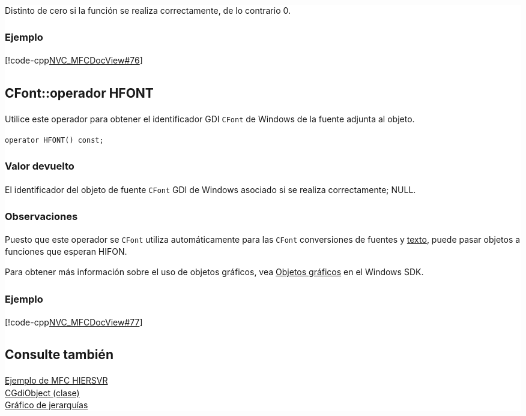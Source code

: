 Distinto de cero si la función se realiza correctamente, de lo contrario 0.

### <a name="example"></a>Ejemplo

[!code-cpp[NVC_MFCDocView#76](../../mfc/codesnippet/cpp/cfont-class_7.cpp)]

## <a name="cfontoperator-hfont"></a><a name="operator_hfont"></a>CFont::operador HFONT

Utilice este operador para obtener el identificador GDI `CFont` de Windows de la fuente adjunta al objeto.

```
operator HFONT() const;
```

### <a name="return-value"></a>Valor devuelto

El identificador del objeto de fuente `CFont` GDI de Windows asociado si se realiza correctamente; NULL.

### <a name="remarks"></a>Observaciones

Puesto que este operador se `CFont` utiliza automáticamente para las `CFont` conversiones de fuentes y [texto](/windows/win32/gdi/fonts-and-text), puede pasar objetos a funciones que esperan HIFON.

Para obtener más información sobre el uso de objetos gráficos, vea [Objetos gráficos](/windows/win32/gdi/graphic-objects) en el Windows SDK.

### <a name="example"></a>Ejemplo

[!code-cpp[NVC_MFCDocView#77](../../mfc/codesnippet/cpp/cfont-class_8.cpp)]

## <a name="see-also"></a>Consulte también

[Ejemplo de MFC HIERSVR](../../overview/visual-cpp-samples.md)<br/>
[CGdiObject (clase)](../../mfc/reference/cgdiobject-class.md)<br/>
[Gráfico de jerarquías](../../mfc/hierarchy-chart.md)
